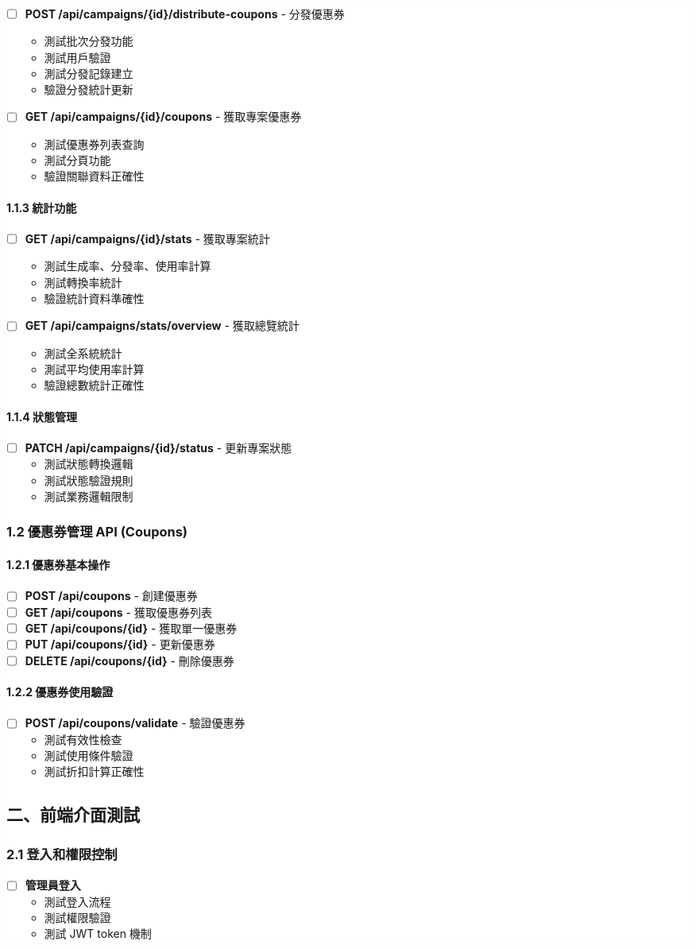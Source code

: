 - [ ] **POST /api/campaigns/{id}/distribute-coupons** - 分發優惠券
  - 測試批次分發功能
  - 測試用戶驗證
  - 測試分發記錄建立
  - 驗證分發統計更新

- [ ] **GET /api/campaigns/{id}/coupons** - 獲取專案優惠券
  - 測試優惠券列表查詢
  - 測試分頁功能
  - 驗證關聯資料正確性

#### 1.1.3 統計功能
- [ ] **GET /api/campaigns/{id}/stats** - 獲取專案統計
  - 測試生成率、分發率、使用率計算
  - 測試轉換率統計
  - 驗證統計資料準確性

- [ ] **GET /api/campaigns/stats/overview** - 獲取總覽統計
  - 測試全系統統計
  - 測試平均使用率計算
  - 驗證總數統計正確性

#### 1.1.4 狀態管理
- [ ] **PATCH /api/campaigns/{id}/status** - 更新專案狀態
  - 測試狀態轉換邏輯
  - 測試狀態驗證規則
  - 測試業務邏輯限制

### 1.2 優惠券管理 API (Coupons)

#### 1.2.1 優惠券基本操作
- [ ] **POST /api/coupons** - 創建優惠券
- [ ] **GET /api/coupons** - 獲取優惠券列表
- [ ] **GET /api/coupons/{id}** - 獲取單一優惠券
- [ ] **PUT /api/coupons/{id}** - 更新優惠券
- [ ] **DELETE /api/coupons/{id}** - 刪除優惠券

#### 1.2.2 優惠券使用驗證
- [ ] **POST /api/coupons/validate** - 驗證優惠券
  - 測試有效性檢查
  - 測試使用條件驗證
  - 測試折扣計算正確性

## 二、前端介面測試

### 2.1 登入和權限控制
- [ ] **管理員登入**
  - 測試登入流程
  - 測試權限驗證
  - 測試 JWT token 機制
